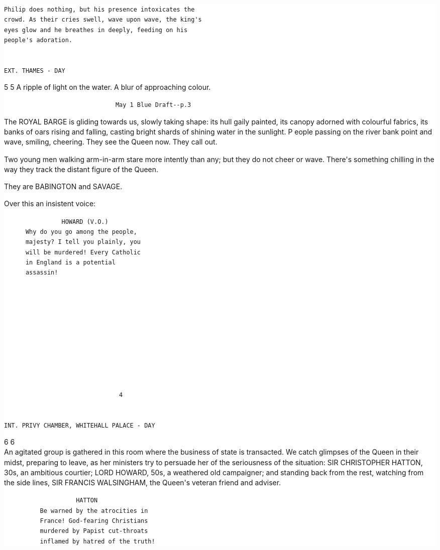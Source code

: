     Philip does nothing, but his presence intoxicates the
    crowd. As their cries swell, wave upon wave, the king's
    eyes glow and he breathes in deeply, feeding on his
    people's adoration.


    EXT. THAMES - DAY
5                                                                 5
    A ripple of light on the water. A blur of approaching
    colour.

                                   May 1 Blue Draft--p.3
The ROYAL BARGE is gliding towards us, slowly taking shape:
its hull gaily painted, its canopy adorned with colourful
fabrics, its banks of oars rising and falling, casting
bright shards of shining water in the sunlight.
P
 eople passing on the river bank point and wave, smiling,
cheering. They see the Queen now. They call out.

Two young men walking arm-in-arm stare more intently than
any; but they do not cheer or wave. There's something
chilling in the way they track the distant figure of the
Queen.

They are BABINGTON and SAVAGE.

Over this an insistent voice:

                    HOWARD (V.O.)
          Why do you go among the people,
          majesty? I tell you plainly, you
          will be murdered! Every Catholic
          in England is a potential
          assassin!

                                                                       




                                                                       




                                    4


    INT. PRIVY CHAMBER, WHITEHALL PALACE - DAY
6                                                                 6    
    An agitated group is gathered in this room where the
    business of state is transacted. We catch glimpses of the
    Queen in their midst, preparing to leave, as her ministers
    try to persuade her of the seriousness of the situation:
    SIR CHRISTOPHER HATTON, 30s, an ambitious courtier; LORD
    HOWARD, 50s, a weathered old campaigner; and standing back
    from the rest, watching from the side lines, SIR FRANCIS
    WALSINGHAM, the Queen's veteran friend and adviser.     
           
                        HATTON
              Be warned by the atrocities in
              France! God-fearing Christians                                                                       
              murdered by Papist cut-throats
              inflamed by hatred of the truth!                         
